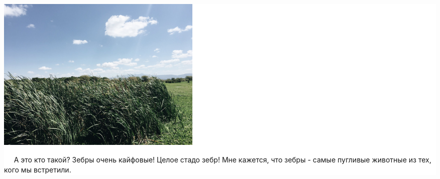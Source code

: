 <img width="375" src="/assets/img/manyara/grass.jpg">
</center>

&nbsp;&nbsp;&nbsp;&nbsp; А это кто такой? Зебры очень кайфовые! Целое стадо зебр! Мне кажется, что зебры - самые пугливые животные из тех, кого мы встретили.

<center>